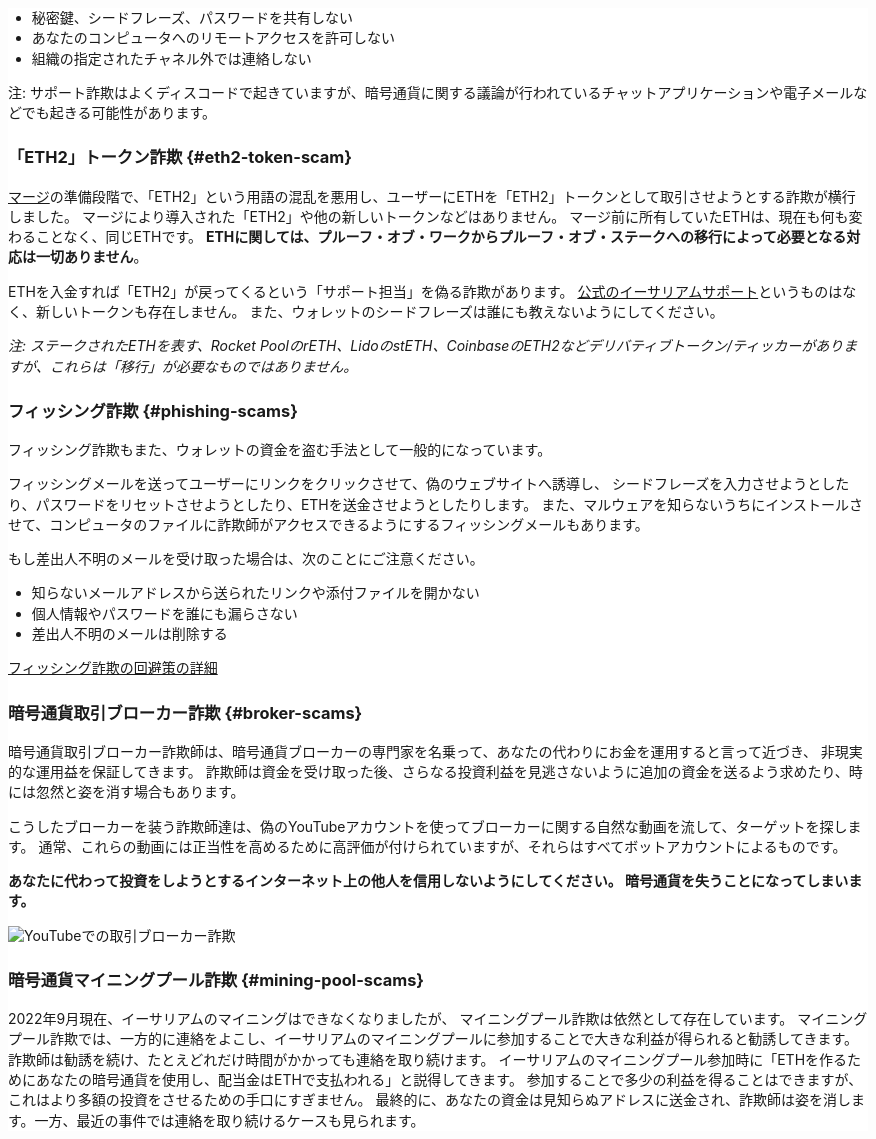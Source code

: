 - 秘密鍵、シードフレーズ、パスワードを共有しない
- あなたのコンピュータへのリモートアクセスを許可しない
- 組織の指定されたチャネル外では連絡しない

<InfoBanner emoji=":lock:">
  <div>
    注: サポート詐欺はよくディスコードで起きていますが、暗号通貨に関する議論が行われているチャットアプリケーションや電子メールなどでも起きる可能性があります。
  </div>
</InfoBanner>

### 「ETH2」トークン詐欺 {#eth2-token-scam}

[マージ](/roadmap/merge/)の準備段階で、「ETH2」という用語の混乱を悪用し、ユーザーにETHを「ETH2」トークンとして取引させようとする詐欺が横行しました。 マージにより導入された「ETH2」や他の新しいトークンなどはありません。 マージ前に所有していたETHは、現在も何も変わることなく、同じETHです。 **ETHに関しては、プルーフ・オブ・ワークからプルーフ・オブ・ステークへの移行によって必要となる対応は一切ありません**。

ETHを入金すれば「ETH2」が戻ってくるという「サポート担当」を偽る詐欺があります。 [公式のイーサリアムサポート](/community/support/)というものはなく、新しいトークンも存在しません。 また、ウォレットのシードフレーズは誰にも教えないようにしてください。

_注: ステークされたETHを表す、Rocket PoolのrETH、LidoのstETH、CoinbaseのETH2などデリバティブトークン/ティッカーがありますが、これらは「移行」が必要なものではありません。_

### フィッシング詐欺 {#phishing-scams}

フィッシング詐欺もまた、ウォレットの資金を盗む手法として一般的になっています。

フィッシングメールを送ってユーザーにリンクをクリックさせて、偽のウェブサイトへ誘導し、 シードフレーズを入力させようとしたり、パスワードをリセットさせようとしたり、ETHを送金させようとしたりします。 また、マルウェアを知らないうちにインストールさせて、コンピュータのファイルに詐欺師がアクセスできるようにするフィッシングメールもあります。

もし差出人不明のメールを受け取った場合は、次のことにご注意ください。

- 知らないメールアドレスから送られたリンクや添付ファイルを開かない
- 個人情報やパスワードを誰にも漏らさない
- 差出人不明のメールは削除する

[フィッシング詐欺の回避策の詳細](https://support.mycrypto.com/staying-safe/mycrypto-protips-how-not-to-get-scammed-during-ico)

### 暗号通貨取引ブローカー詐欺 {#broker-scams}

暗号通貨取引ブローカー詐欺師は、暗号通貨ブローカーの専門家を名乗って、あなたの代わりにお金を運用すると言って近づき、 非現実的な運用益を保証してきます。 詐欺師は資金を受け取った後、さらなる投資利益を見逃さないように追加の資金を送るよう求めたり、時には忽然と姿を消す場合もあります。

こうしたブローカーを装う詐欺師達は、偽のYouTubeアカウントを使ってブローカーに関する自然な動画を流して、ターゲットを探します。 通常、これらの動画には正当性を高めるために高評価が付けられていますが、それらはすべてボットアカウントによるものです。

**あなたに代わって投資をしようとするインターネット上の他人を信用しないようにしてください。 暗号通貨を失うことになってしまいます。**

![YouTubeでの取引ブローカー詐欺](./brokerScam.png)

### 暗号通貨マイニングプール詐欺 {#mining-pool-scams}

2022年9月現在、イーサリアムのマイニングはできなくなりましたが、 マイニングプール詐欺は依然として存在しています。 マイニングプール詐欺では、一方的に連絡をよこし、イーサリアムのマイニングプールに参加することで大きな利益が得られると勧誘してきます。 詐欺師は勧誘を続け、たとえどれだけ時間がかかっても連絡を取り続けます。 イーサリアムのマイニングプール参加時に「ETHを作るためにあなたの暗号通貨を使用し、配当金はETHで支払われる」と説得してきます。 参加することで多少の利益を得ることはできますが、 これはより多額の投資をさせるための手口にすぎません。 最終的に、あなたの資金は見知らぬアドレスに送金され、詐欺師は姿を消します。一方、最近の事件では連絡を取り続けるケースも見られます。
